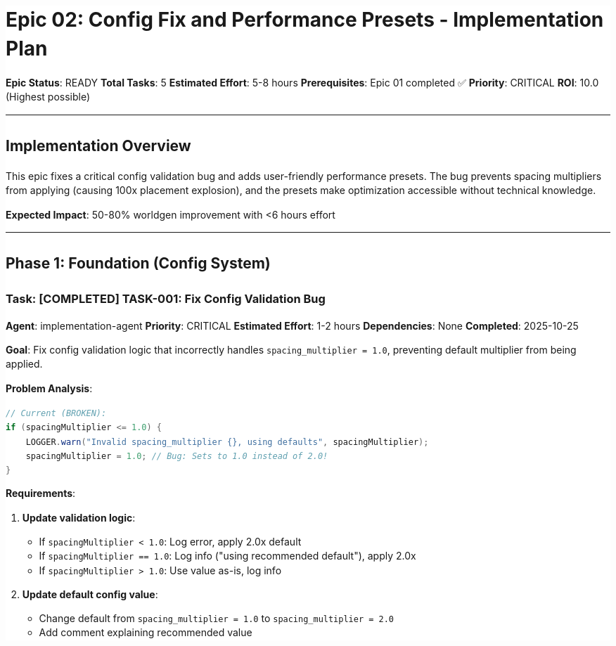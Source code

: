 # Epic 02: Config Fix and Performance Presets - Implementation Plan

**Epic Status**: READY
**Total Tasks**: 5
**Estimated Effort**: 5-8 hours
**Prerequisites**: Epic 01 completed ✅
**Priority**: CRITICAL
**ROI**: 10.0 (Highest possible)

---

## Implementation Overview

This epic fixes a critical config validation bug and adds user-friendly performance presets. The bug prevents spacing multipliers from applying (causing 100x placement explosion), and the presets make optimization accessible without technical knowledge.

**Expected Impact**: 50-80% worldgen improvement with <6 hours effort

---

## Phase 1: Foundation (Config System)

### Task: [COMPLETED] TASK-001: Fix Config Validation Bug

**Agent**: implementation-agent
**Priority**: CRITICAL
**Estimated Effort**: 1-2 hours
**Dependencies**: None
**Completed**: 2025-10-25

**Goal**: Fix config validation logic that incorrectly handles `spacing_multiplier = 1.0`, preventing default multiplier from being applied.

**Problem Analysis**:
```java
// Current (BROKEN):
if (spacingMultiplier <= 1.0) {
    LOGGER.warn("Invalid spacing_multiplier {}, using defaults", spacingMultiplier);
    spacingMultiplier = 1.0; // Bug: Sets to 1.0 instead of 2.0!
}
```

**Requirements**:

1. **Update validation logic**:
   - If `spacingMultiplier < 1.0`: Log error, apply 2.0x default
   - If `spacingMultiplier == 1.0`: Log info ("using recommended default"), apply 2.0x
   - If `spacingMultiplier > 1.0`: Use value as-is, log info

2. **Update default config value**:
   - Change default from `spacing_multiplier = 1.0` to `spacing_multiplier = 2.0`
   - Add comment explaining recommended value
